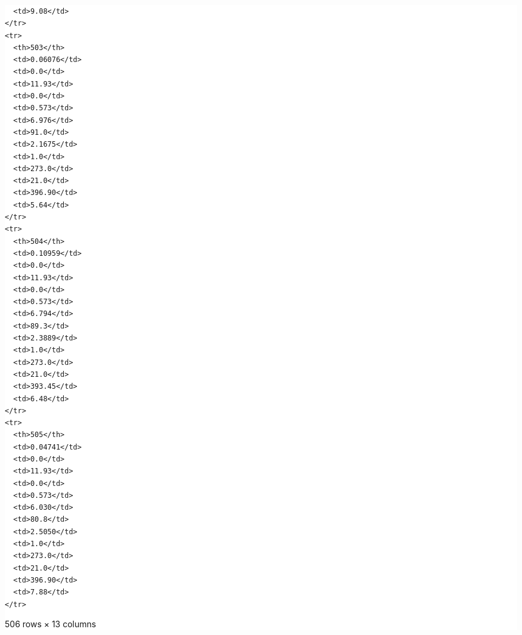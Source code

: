       <td>9.08</td>
    </tr>
    <tr>
      <th>503</th>
      <td>0.06076</td>
      <td>0.0</td>
      <td>11.93</td>
      <td>0.0</td>
      <td>0.573</td>
      <td>6.976</td>
      <td>91.0</td>
      <td>2.1675</td>
      <td>1.0</td>
      <td>273.0</td>
      <td>21.0</td>
      <td>396.90</td>
      <td>5.64</td>
    </tr>
    <tr>
      <th>504</th>
      <td>0.10959</td>
      <td>0.0</td>
      <td>11.93</td>
      <td>0.0</td>
      <td>0.573</td>
      <td>6.794</td>
      <td>89.3</td>
      <td>2.3889</td>
      <td>1.0</td>
      <td>273.0</td>
      <td>21.0</td>
      <td>393.45</td>
      <td>6.48</td>
    </tr>
    <tr>
      <th>505</th>
      <td>0.04741</td>
      <td>0.0</td>
      <td>11.93</td>
      <td>0.0</td>
      <td>0.573</td>
      <td>6.030</td>
      <td>80.8</td>
      <td>2.5050</td>
      <td>1.0</td>
      <td>273.0</td>
      <td>21.0</td>
      <td>396.90</td>
      <td>7.88</td>
    </tr>
  </tbody>
</table>
<p>506 rows × 13 columns</p>
</div>
